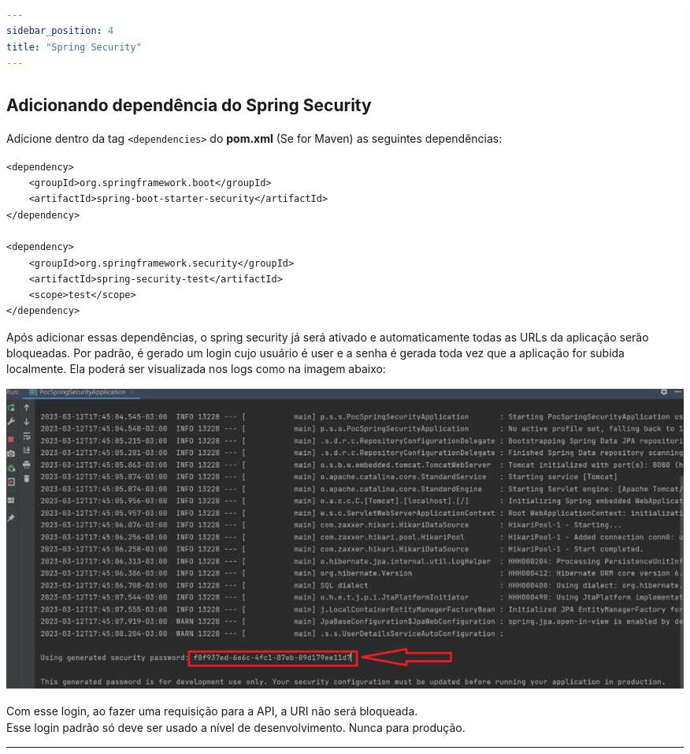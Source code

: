 ```yaml
---
sidebar_position: 4
title: "Spring Security"
---
```


## Adicionando dependência do Spring Security

Adicione dentro da tag ```<dependencies>``` do **pom.xml** (Se for Maven) as seguintes dependências:
```
<dependency>
    <groupId>org.springframework.boot</groupId>
    <artifactId>spring-boot-starter-security</artifactId>
</dependency>

<dependency>
    <groupId>org.springframework.security</groupId>
    <artifactId>spring-security-test</artifactId>
    <scope>test</scope>
</dependency>
```
Após adicionar essas dependências, o spring security já será ativado e automaticamente todas as URLs da aplicação serão bloqueadas.
Por padrão, é gerado um login cujo usuário é user e a senha é gerada toda vez que a aplicação for subida localmente. Ela poderá ser visualizada nos logs como na imagem abaixo:

[![Descrição da imagem](./img/spring_security/log_apos_inserir_dependencia.png)](./img/spring_security/log_apos_inserir_dependencia.png)

Com esse login, ao fazer uma requisição para a API, a URI não será bloqueada.   
Esse login padrão só deve ser usado a nível de desenvolvimento. Nunca para produção.

---